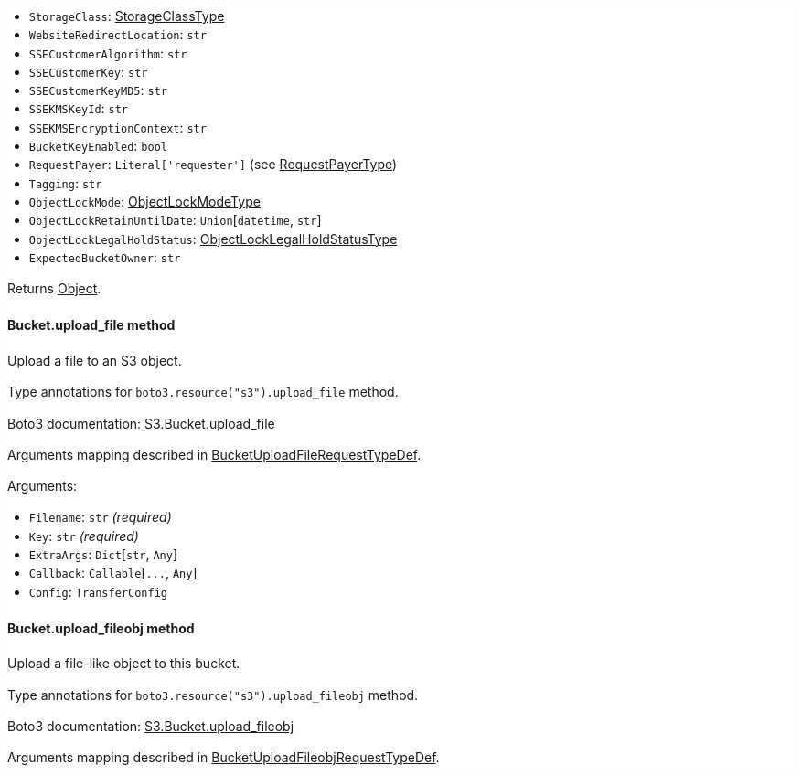 - `StorageClass`: [StorageClassType](./literals.md#storageclasstype)
- `WebsiteRedirectLocation`: `str`
- `SSECustomerAlgorithm`: `str`
- `SSECustomerKey`: `str`
- `SSECustomerKeyMD5`: `str`
- `SSEKMSKeyId`: `str`
- `SSEKMSEncryptionContext`: `str`
- `BucketKeyEnabled`: `bool`
- `RequestPayer`: `Literal['requester']` (see
  [RequestPayerType](./literals.md#requestpayertype))
- `Tagging`: `str`
- `ObjectLockMode`: [ObjectLockModeType](./literals.md#objectlockmodetype)
- `ObjectLockRetainUntilDate`: `Union`\[`datetime`, `str`\]
- `ObjectLockLegalHoldStatus`:
  [ObjectLockLegalHoldStatusType](./literals.md#objectlocklegalholdstatustype)
- `ExpectedBucketOwner`: `str`

Returns [Object](#object).

<a id="bucketupload_file-method"></a>

#### Bucket.upload_file method

Upload a file to an S3 object.

Type annotations for `boto3.resource("s3").upload_file` method.

Boto3 documentation:
[S3.Bucket.upload_file](https://boto3.amazonaws.com/v1/documentation/api/latest/reference/services/s3.html#S3.Bucket.upload_file)

Arguments mapping described in
[BucketUploadFileRequestTypeDef](./type_defs.md#bucketuploadfilerequesttypedef).

Arguments:

- `Filename`: `str` *(required)*
- `Key`: `str` *(required)*
- `ExtraArgs`: `Dict`\[`str`, `Any`\]
- `Callback`: `Callable`\[`...`, `Any`\]
- `Config`: `TransferConfig`

<a id="bucketupload_fileobj-method"></a>

#### Bucket.upload_fileobj method

Upload a file-like object to this bucket.

Type annotations for `boto3.resource("s3").upload_fileobj` method.

Boto3 documentation:
[S3.Bucket.upload_fileobj](https://boto3.amazonaws.com/v1/documentation/api/latest/reference/services/s3.html#S3.Bucket.upload_fileobj)

Arguments mapping described in
[BucketUploadFileobjRequestTypeDef](./type_defs.md#bucketuploadfileobjrequesttypedef).
